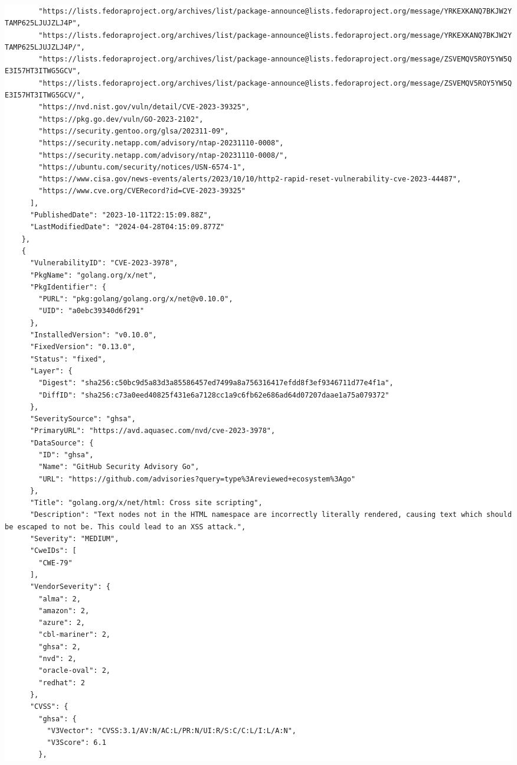             "https://lists.fedoraproject.org/archives/list/package-announce@lists.fedoraproject.org/message/YRKEXKANQ7BKJW2YTAMP625LJUJZLJ4P",
            "https://lists.fedoraproject.org/archives/list/package-announce@lists.fedoraproject.org/message/YRKEXKANQ7BKJW2YTAMP625LJUJZLJ4P/",
            "https://lists.fedoraproject.org/archives/list/package-announce@lists.fedoraproject.org/message/ZSVEMQV5ROY5YW5QE3I57HT3ITWG5GCV",
            "https://lists.fedoraproject.org/archives/list/package-announce@lists.fedoraproject.org/message/ZSVEMQV5ROY5YW5QE3I57HT3ITWG5GCV/",
            "https://nvd.nist.gov/vuln/detail/CVE-2023-39325",
            "https://pkg.go.dev/vuln/GO-2023-2102",
            "https://security.gentoo.org/glsa/202311-09",
            "https://security.netapp.com/advisory/ntap-20231110-0008",
            "https://security.netapp.com/advisory/ntap-20231110-0008/",
            "https://ubuntu.com/security/notices/USN-6574-1",
            "https://www.cisa.gov/news-events/alerts/2023/10/10/http2-rapid-reset-vulnerability-cve-2023-44487",
            "https://www.cve.org/CVERecord?id=CVE-2023-39325"
          ],
          "PublishedDate": "2023-10-11T22:15:09.88Z",
          "LastModifiedDate": "2024-04-28T04:15:09.877Z"
        },
        {
          "VulnerabilityID": "CVE-2023-3978",
          "PkgName": "golang.org/x/net",
          "PkgIdentifier": {
            "PURL": "pkg:golang/golang.org/x/net@v0.10.0",
            "UID": "a0ebc39340d6f291"
          },
          "InstalledVersion": "v0.10.0",
          "FixedVersion": "0.13.0",
          "Status": "fixed",
          "Layer": {
            "Digest": "sha256:c50bc9d5a83d3a85586457ed7499a8a756316417efdd8f3ef9346711d77e4f1a",
            "DiffID": "sha256:c73a0eed40825f431e6a7128cc1a9c6fb62e686ad64d07207daae1a75a079372"
          },
          "SeveritySource": "ghsa",
          "PrimaryURL": "https://avd.aquasec.com/nvd/cve-2023-3978",
          "DataSource": {
            "ID": "ghsa",
            "Name": "GitHub Security Advisory Go",
            "URL": "https://github.com/advisories?query=type%3Areviewed+ecosystem%3Ago"
          },
          "Title": "golang.org/x/net/html: Cross site scripting",
          "Description": "Text nodes not in the HTML namespace are incorrectly literally rendered, causing text which should be escaped to not be. This could lead to an XSS attack.",
          "Severity": "MEDIUM",
          "CweIDs": [
            "CWE-79"
          ],
          "VendorSeverity": {
            "alma": 2,
            "amazon": 2,
            "azure": 2,
            "cbl-mariner": 2,
            "ghsa": 2,
            "nvd": 2,
            "oracle-oval": 2,
            "redhat": 2
          },
          "CVSS": {
            "ghsa": {
              "V3Vector": "CVSS:3.1/AV:N/AC:L/PR:N/UI:R/S:C/C:L/I:L/A:N",
              "V3Score": 6.1
            },
